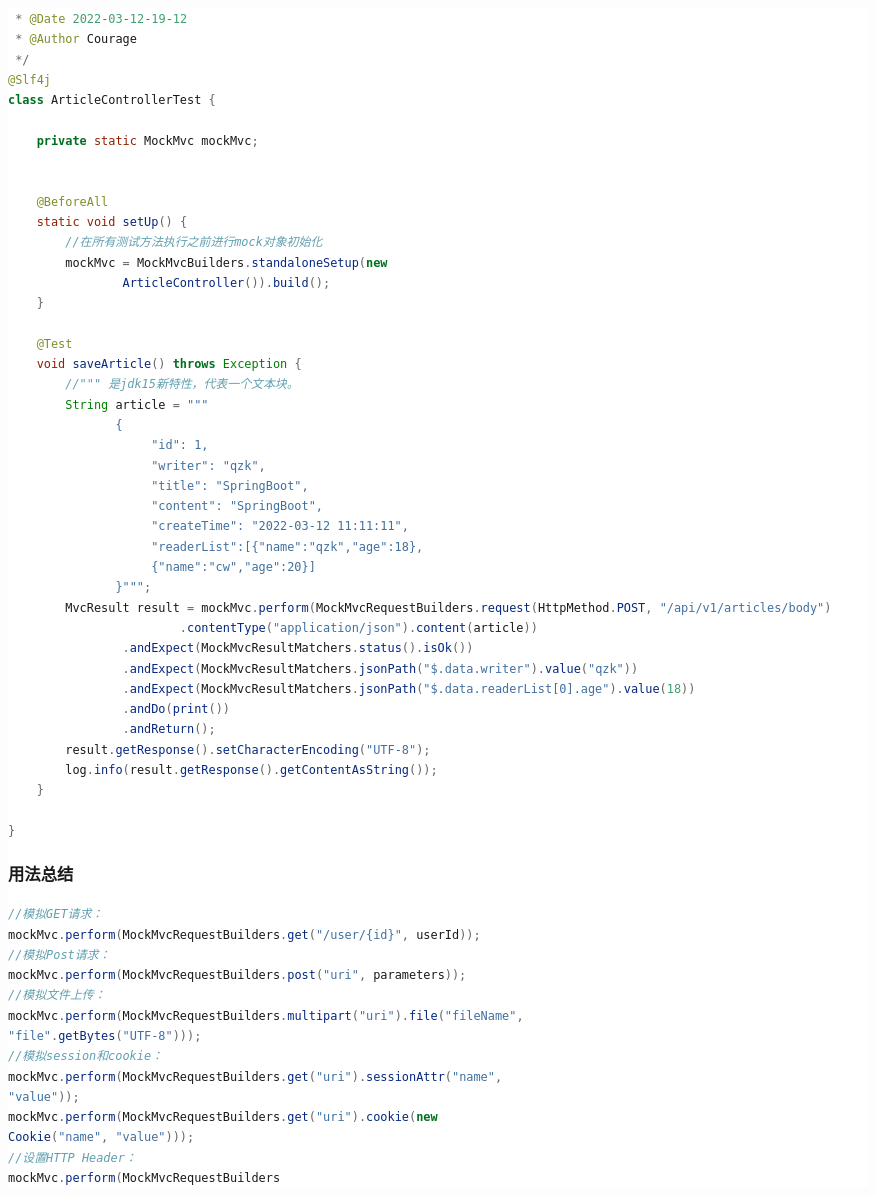 ```java
 * @Date 2022-03-12-19-12
 * @Author Courage
 */
@Slf4j
class ArticleControllerTest {

    private static MockMvc mockMvc;


    @BeforeAll
    static void setUp() {
        //在所有测试⽅法执⾏之前进⾏mock对象初始化
        mockMvc = MockMvcBuilders.standaloneSetup(new
                ArticleController()).build();
    }

    @Test
    void saveArticle() throws Exception {
        //""" 是jdk15新特性，代表一个文本块。
        String article = """
               {
                    "id": 1,
                    "writer": "qzk",
                    "title": "SpringBoot",
                    "content": "SpringBoot",
                    "createTime": "2022-03-12 11:11:11",
                    "readerList":[{"name":"qzk","age":18},
                    {"name":"cw","age":20}]
               }""";
        MvcResult result = mockMvc.perform(MockMvcRequestBuilders.request(HttpMethod.POST, "/api/v1/articles/body")
                        .contentType("application/json").content(article))
                .andExpect(MockMvcResultMatchers.status().isOk())
                .andExpect(MockMvcResultMatchers.jsonPath("$.data.writer").value("qzk"))
                .andExpect(MockMvcResultMatchers.jsonPath("$.data.readerList[0].age").value(18))
                .andDo(print())
                .andReturn();
        result.getResponse().setCharacterEncoding("UTF-8");
        log.info(result.getResponse().getContentAsString());
    }

}
```





### 用法总结

```java
//模拟GET请求：
mockMvc.perform(MockMvcRequestBuilders.get("/user/{id}", userId));
//模拟Post请求：
mockMvc.perform(MockMvcRequestBuilders.post("uri", parameters));
//模拟⽂件上传：
mockMvc.perform(MockMvcRequestBuilders.multipart("uri").file("fileName",
"file".getBytes("UTF-8")));
//模拟session和cookie：
mockMvc.perform(MockMvcRequestBuilders.get("uri").sessionAttr("name",
"value"));
mockMvc.perform(MockMvcRequestBuilders.get("uri").cookie(new
Cookie("name", "value")));
//设置HTTP Header：
mockMvc.perform(MockMvcRequestBuilders
```